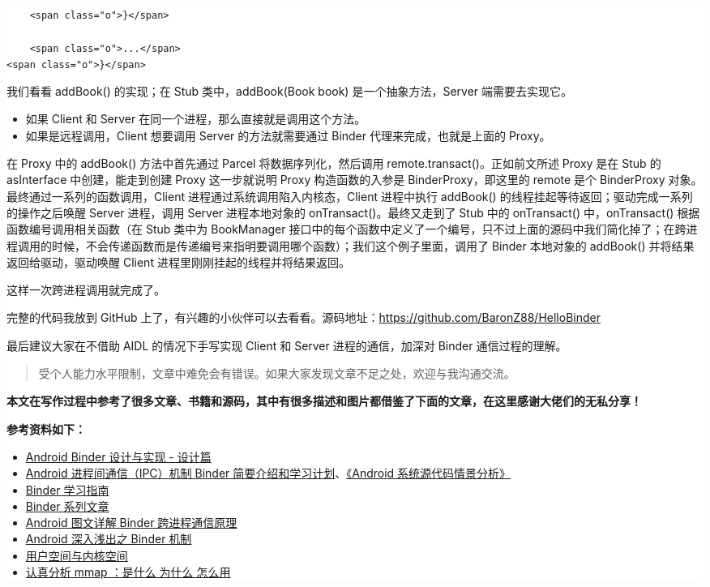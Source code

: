         <span class="o">}</span>

        <span class="o">...</span>
    <span class="o">}</span>
</div>

我们看看 addBook() 的实现；在 Stub 类中，addBook(Book book) 是一个抽象方法，Server 端需要去实现它。

*   如果 Client 和 Server 在同一个进程，那么直接就是调用这个方法。
*   如果是远程调用，Client 想要调用 Server 的方法就需要通过 Binder 代理来完成，也就是上面的 Proxy。

在 Proxy 中的 addBook() 方法中首先通过 Parcel 将数据序列化，然后调用 remote.transact()。正如前文所述 Proxy 是在 Stub 的 asInterface 中创建，能走到创建 Proxy 这一步就说明 Proxy 构造函数的入参是 BinderProxy，即这里的 remote 是个 BinderProxy 对象。最终通过一系列的函数调用，Client 进程通过系统调用陷入内核态，Client 进程中执行 addBook() 的线程挂起等待返回；驱动完成一系列的操作之后唤醒 Server 进程，调用 Server 进程本地对象的 onTransact()。最终又走到了 Stub 中的 onTransact() 中，onTransact() 根据函数编号调用相关函数（在 Stub 类中为 BookManager 接口中的每个函数中定义了一个编号，只不过上面的源码中我们简化掉了；在跨进程调用的时候，不会传递函数而是传递编号来指明要调用哪个函数）；我们这个例子里面，调用了 Binder 本地对象的 addBook() 并将结果返回给驱动，驱动唤醒 Client 进程里刚刚挂起的线程并将结果返回。

这样一次跨进程调用就完成了。

完整的代码我放到 GitHub 上了，有兴趣的小伙伴可以去看看。源码地址：[<span class="invisible">https://</span><span class="visible">github.com/BaronZ88/Hel</span><span class="invisible">loBinder</span><span class="ellipsis"></span>](https://link.zhihu.com/?target=https%3A//github.com/BaronZ88/HelloBinder)

最后建议大家在不借助 AIDL 的情况下手写实现 Client 和 Server 进程的通信，加深对 Binder 通信过程的理解。
> 受个人能力水平限制，文章中难免会有错误。如果大家发现文章不足之处，欢迎与我沟通交流。

**本文在写作过程中参考了很多文章、书籍和源码，其中有很多描述和图片都借鉴了下面的文章，在这里感谢大佬们的无私分享！**

**参考资料如下：**

*   [Android Binder 设计与实现 - 设计篇](https://link.zhihu.com/?target=http%3A//blog.csdn.net/universus/article/details/6211589)
*   [Android 进程间通信（IPC）机制 Binder 简要介绍和学习计划](https://link.zhihu.com/?target=http%3A//blog.csdn.net/luoshengyang/article/details/6618363)、[《Android 系统源代码情景分析》](https://link.zhihu.com/?target=http%3A//item.jd.com/12248208.html)
*   [Binder 学习指南](https://link.zhihu.com/?target=http%3A//weishu.me/2016/01/12/binder-index-for-newer/)
*   [Binder 系列文章](https://link.zhihu.com/?target=http%3A//gityuan.com/2015/10/31/binder-prepare/)
*   [Android 图文详解 Binder 跨进程通信原理](https://link.zhihu.com/?target=https%3A//blog.csdn.net/carson_ho/article/details/73560642)
*   [Android 深入浅出之 Binder 机制](https://link.zhihu.com/?target=http%3A//www.cnblogs.com/innost/archive/2011/01/09/1931456.html)
*   [用户空间与内核空间](https://link.zhihu.com/?target=http%3A//www.cnblogs.com/Anker/p/3269106.html)
*   [认真分析 mmap ：是什么 为什么 怎么用](https://link.zhihu.com/?target=https%3A//www.cnblogs.com/huxiao-tee/p/4660352.html)

